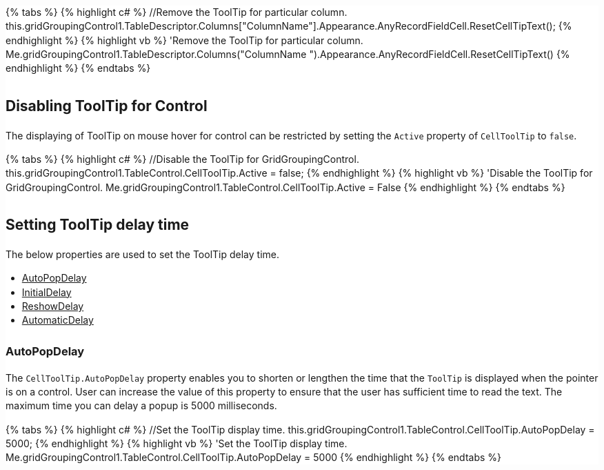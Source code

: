 {% tabs %}
{% highlight c# %}
//Remove the ToolTip for particular column.
this.gridGroupingControl1.TableDescriptor.Columns["ColumnName"].Appearance.AnyRecordFieldCell.ResetCellTipText();
{% endhighlight %}
{% highlight vb %}
'Remove the ToolTip for particular column.
Me.gridGroupingControl1.TableDescriptor.Columns("ColumnName ").Appearance.AnyRecordFieldCell.ResetCellTipText()
{% endhighlight %}
{% endtabs %}

## Disabling ToolTip for Control

The displaying of ToolTip on mouse hover for control can be restricted by setting the `Active` property of `CellToolTip` to `false`.

{% tabs %}
{% highlight c# %}
//Disable the ToolTip for GridGroupingControl.
this.gridGroupingControl1.TableControl.CellToolTip.Active = false;
{% endhighlight %}
{% highlight vb %}
'Disable the ToolTip for GridGroupingControl.
Me.gridGroupingControl1.TableControl.CellToolTip.Active = False
{% endhighlight %}
{% endtabs %}

## Setting ToolTip delay time

The below properties are used to set the ToolTip delay time.

* [AutoPopDelay](https://docs.microsoft.com/en-us/dotnet/api/system.windows.forms.tooltip.autopopdelay?view=net-5.0)
* [InitialDelay](https://docs.microsoft.com/en-us/dotnet/api/system.windows.forms.tooltip.initialdelay?view=net-5.0)
* [ReshowDelay](https://docs.microsoft.com/en-us/dotnet/api/system.windows.forms.tooltip.reshowdelay?view=net-5.0)
* [AutomaticDelay](https://docs.microsoft.com/en-us/dotnet/api/system.windows.forms.tooltip.automaticdelay?view=net-5.0)

### AutoPopDelay


The `CellToolTip.AutoPopDelay` property enables you to shorten or lengthen the time that the `ToolTip` is displayed when the pointer is on a control. User can increase the value of this property to ensure that the user has sufficient time to read the text. The maximum time you can delay a popup is 5000 milliseconds.

{% tabs %}
{% highlight c# %}
//Set the ToolTip display time.
this.gridGroupingControl1.TableControl.CellToolTip.AutoPopDelay = 5000;
{% endhighlight %}
{% highlight vb %}
'Set the ToolTip display time.
Me.gridGroupingControl1.TableControl.CellToolTip.AutoPopDelay = 5000
{% endhighlight %}
{% endtabs %}
